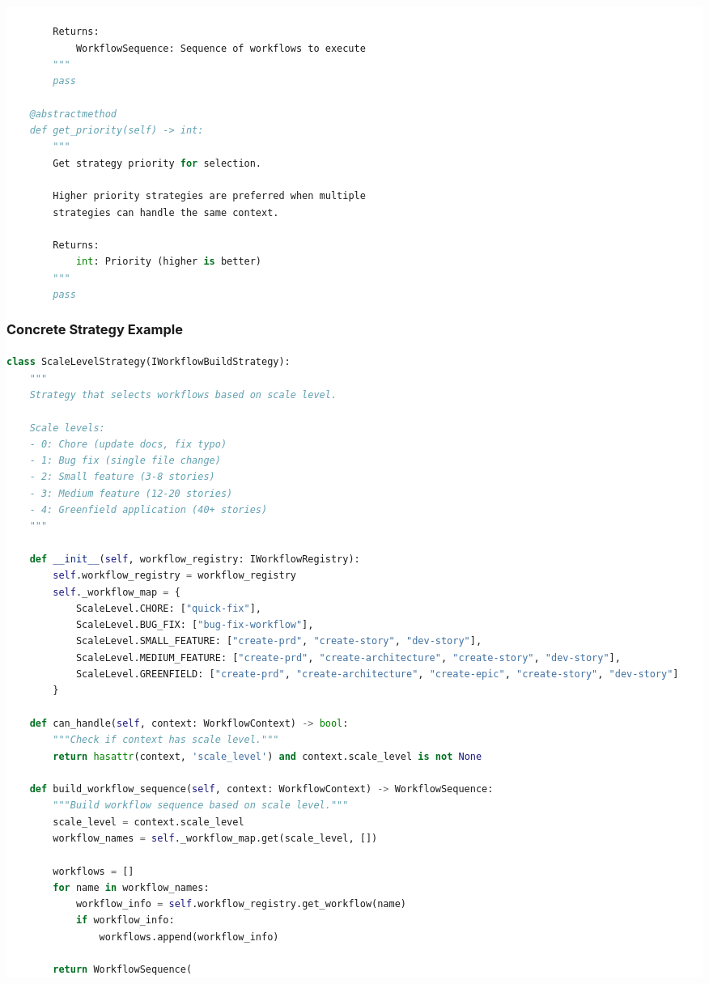 ```python

        Returns:
            WorkflowSequence: Sequence of workflows to execute
        """
        pass

    @abstractmethod
    def get_priority(self) -> int:
        """
        Get strategy priority for selection.

        Higher priority strategies are preferred when multiple
        strategies can handle the same context.

        Returns:
            int: Priority (higher is better)
        """
        pass
```

### Concrete Strategy Example

```python
class ScaleLevelStrategy(IWorkflowBuildStrategy):
    """
    Strategy that selects workflows based on scale level.

    Scale levels:
    - 0: Chore (update docs, fix typo)
    - 1: Bug fix (single file change)
    - 2: Small feature (3-8 stories)
    - 3: Medium feature (12-20 stories)
    - 4: Greenfield application (40+ stories)
    """

    def __init__(self, workflow_registry: IWorkflowRegistry):
        self.workflow_registry = workflow_registry
        self._workflow_map = {
            ScaleLevel.CHORE: ["quick-fix"],
            ScaleLevel.BUG_FIX: ["bug-fix-workflow"],
            ScaleLevel.SMALL_FEATURE: ["create-prd", "create-story", "dev-story"],
            ScaleLevel.MEDIUM_FEATURE: ["create-prd", "create-architecture", "create-story", "dev-story"],
            ScaleLevel.GREENFIELD: ["create-prd", "create-architecture", "create-epic", "create-story", "dev-story"]
        }

    def can_handle(self, context: WorkflowContext) -> bool:
        """Check if context has scale level."""
        return hasattr(context, 'scale_level') and context.scale_level is not None

    def build_workflow_sequence(self, context: WorkflowContext) -> WorkflowSequence:
        """Build workflow sequence based on scale level."""
        scale_level = context.scale_level
        workflow_names = self._workflow_map.get(scale_level, [])

        workflows = []
        for name in workflow_names:
            workflow_info = self.workflow_registry.get_workflow(name)
            if workflow_info:
                workflows.append(workflow_info)

        return WorkflowSequence(
```